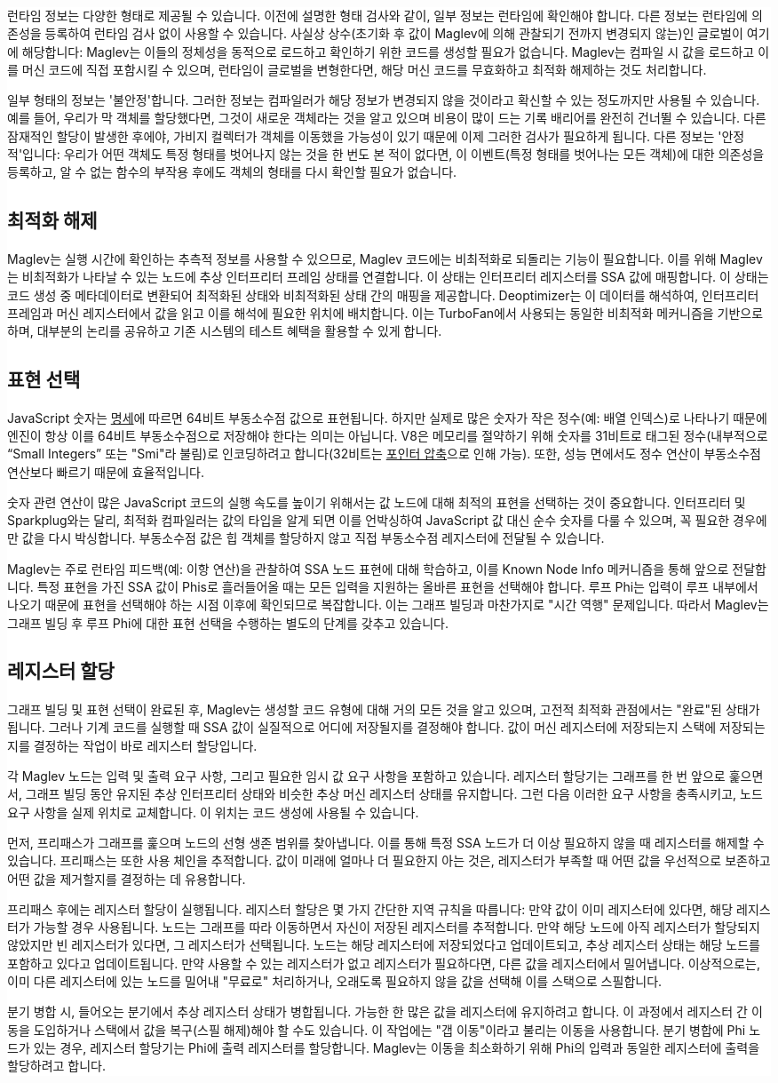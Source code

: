 런타임 정보는 다양한 형태로 제공될 수 있습니다. 이전에 설명한 형태 검사와 같이, 일부 정보는 런타임에 확인해야 합니다. 다른 정보는 런타임에 의존성을 등록하여 런타임 검사 없이 사용할 수 있습니다. 사실상 상수(초기화 후 값이 Maglev에 의해 관찰되기 전까지 변경되지 않는)인 글로벌이 여기에 해당합니다: Maglev는 이들의 정체성을 동적으로 로드하고 확인하기 위한 코드를 생성할 필요가 없습니다. Maglev는 컴파일 시 값을 로드하고 이를 머신 코드에 직접 포함시킬 수 있으며, 런타임이 글로벌을 변형한다면, 해당 머신 코드를 무효화하고 최적화 해제하는 것도 처리합니다.

일부 형태의 정보는 '불안정'합니다. 그러한 정보는 컴파일러가 해당 정보가 변경되지 않을 것이라고 확신할 수 있는 정도까지만 사용될 수 있습니다. 예를 들어, 우리가 막 객체를 할당했다면, 그것이 새로운 객체라는 것을 알고 있으며 비용이 많이 드는 기록 배리어를 완전히 건너뛸 수 있습니다. 다른 잠재적인 할당이 발생한 후에야, 가비지 컬렉터가 객체를 이동했을 가능성이 있기 때문에 이제 그러한 검사가 필요하게 됩니다. 다른 정보는 '안정적'입니다: 우리가 어떤 객체도 특정 형태를 벗어나지 않는 것을 한 번도 본 적이 없다면, 이 이벤트(특정 형태를 벗어나는 모든 객체)에 대한 의존성을 등록하고, 알 수 없는 함수의 부작용 후에도 객체의 형태를 다시 확인할 필요가 없습니다.


## 최적화 해제

Maglev는 실행 시간에 확인하는 추측적 정보를 사용할 수 있으므로, Maglev 코드에는 비최적화로 되돌리는 기능이 필요합니다. 이를 위해 Maglev는 비최적화가 나타날 수 있는 노드에 추상 인터프리터 프레임 상태를 연결합니다. 이 상태는 인터프리터 레지스터를 SSA 값에 매핑합니다. 이 상태는 코드 생성 중 메타데이터로 변환되어 최적화된 상태와 비최적화된 상태 간의 매핑을 제공합니다. Deoptimizer는 이 데이터를 해석하여, 인터프리터 프레임과 머신 레지스터에서 값을 읽고 이를 해석에 필요한 위치에 배치합니다. 이는 TurboFan에서 사용되는 동일한 비최적화 메커니즘을 기반으로 하며, 대부분의 논리를 공유하고 기존 시스템의 테스트 혜택을 활용할 수 있게 합니다.


## 표현 선택

JavaScript 숫자는 [명세](https://tc39.es/ecma262/#sec-ecmascript-language-types-number-type)에 따르면 64비트 부동소수점 값으로 표현됩니다. 하지만 실제로 많은 숫자가 작은 정수(예: 배열 인덱스)로 나타나기 때문에 엔진이 항상 이를 64비트 부동소수점으로 저장해야 한다는 의미는 아닙니다. V8은 메모리를 절약하기 위해 숫자를 31비트로 태그된 정수(내부적으로 “Small Integers” 또는 "Smi"라 불림)로 인코딩하려고 합니다(32비트는 [포인터 압축](/blog/pointer-compression)으로 인해 가능). 또한, 성능 면에서도 정수 연산이 부동소수점 연산보다 빠르기 때문에 효율적입니다.

숫자 관련 연산이 많은 JavaScript 코드의 실행 속도를 높이기 위해서는 값 노드에 대해 최적의 표현을 선택하는 것이 중요합니다. 인터프리터 및 Sparkplug와는 달리, 최적화 컴파일러는 값의 타입을 알게 되면 이를 언박싱하여 JavaScript 값 대신 순수 숫자를 다룰 수 있으며, 꼭 필요한 경우에만 값을 다시 박싱합니다. 부동소수점 값은 힙 객체를 할당하지 않고 직접 부동소수점 레지스터에 전달될 수 있습니다.

Maglev는 주로 런타임 피드백(예: 이항 연산)을 관찰하여 SSA 노드 표현에 대해 학습하고, 이를 Known Node Info 메커니즘을 통해 앞으로 전달합니다. 특정 표현을 가진 SSA 값이 Phis로 흘러들어올 때는 모든 입력을 지원하는 올바른 표현을 선택해야 합니다. 루프 Phi는 입력이 루프 내부에서 나오기 때문에 표현을 선택해야 하는 시점 이후에 확인되므로 복잡합니다. 이는 그래프 빌딩과 마찬가지로 "시간 역행" 문제입니다. 따라서 Maglev는 그래프 빌딩 후 루프 Phi에 대한 표현 선택을 수행하는 별도의 단계를 갖추고 있습니다.


## 레지스터 할당

그래프 빌딩 및 표현 선택이 완료된 후, Maglev는 생성할 코드 유형에 대해 거의 모든 것을 알고 있으며, 고전적 최적화 관점에서는 "완료"된 상태가 됩니다. 그러나 기계 코드를 실행할 때 SSA 값이 실질적으로 어디에 저장될지를 결정해야 합니다. 값이 머신 레지스터에 저장되는지 스택에 저장되는지를 결정하는 작업이 바로 레지스터 할당입니다.

각 Maglev 노드는 입력 및 출력 요구 사항, 그리고 필요한 임시 값 요구 사항을 포함하고 있습니다. 레지스터 할당기는 그래프를 한 번 앞으로 훑으면서, 그래프 빌딩 동안 유지된 추상 인터프리터 상태와 비슷한 추상 머신 레지스터 상태를 유지합니다. 그런 다음 이러한 요구 사항을 충족시키고, 노드 요구 사항을 실제 위치로 교체합니다. 이 위치는 코드 생성에 사용될 수 있습니다.

먼저, 프리패스가 그래프를 훑으며 노드의 선형 생존 범위를 찾아냅니다. 이를 통해 특정 SSA 노드가 더 이상 필요하지 않을 때 레지스터를 해제할 수 있습니다. 프리패스는 또한 사용 체인을 추적합니다. 값이 미래에 얼마나 더 필요한지 아는 것은, 레지스터가 부족할 때 어떤 값을 우선적으로 보존하고 어떤 값을 제거할지를 결정하는 데 유용합니다.

프리패스 후에는 레지스터 할당이 실행됩니다. 레지스터 할당은 몇 가지 간단한 지역 규칙을 따릅니다: 만약 값이 이미 레지스터에 있다면, 해당 레지스터가 가능할 경우 사용됩니다. 노드는 그래프를 따라 이동하면서 자신이 저장된 레지스터를 추적합니다. 만약 해당 노드에 아직 레지스터가 할당되지 않았지만 빈 레지스터가 있다면, 그 레지스터가 선택됩니다. 노드는 해당 레지스터에 저장되었다고 업데이트되고, 추상 레지스터 상태는 해당 노드를 포함하고 있다고 업데이트됩니다. 만약 사용할 수 있는 레지스터가 없고 레지스터가 필요하다면, 다른 값을 레지스터에서 밀어냅니다. 이상적으로는, 이미 다른 레지스터에 있는 노드를 밀어내 "무료로" 처리하거나, 오래도록 필요하지 않을 값을 선택해 이를 스택으로 스필합니다.

분기 병합 시, 들어오는 분기에서 추상 레지스터 상태가 병합됩니다. 가능한 한 많은 값을 레지스터에 유지하려고 합니다. 이 과정에서 레지스터 간 이동을 도입하거나 스택에서 값을 복구(스필 해제)해야 할 수도 있습니다. 이 작업에는 "갭 이동"이라고 불리는 이동을 사용합니다. 분기 병합에 Phi 노드가 있는 경우, 레지스터 할당기는 Phi에 출력 레지스터를 할당합니다. Maglev는 이동을 최소화하기 위해 Phi의 입력과 동일한 레지스터에 출력을 할당하려고 합니다.
